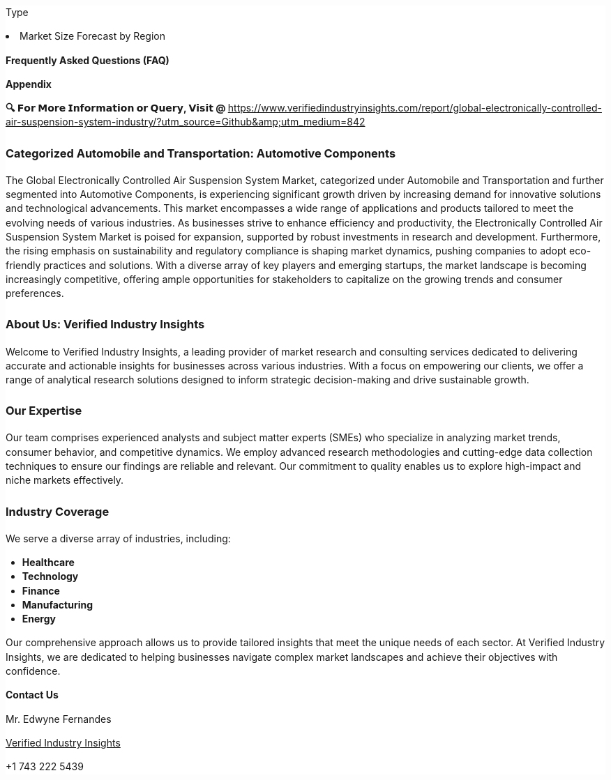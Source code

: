 Type</li><li>Market Size Forecast by Region</li></ul><p><strong>Frequently Asked Questions (FAQ)</strong></p><p><strong>Appendix<br /></strong></p><p><strong>🔍 𝗙𝗼𝗿 𝗠𝗼𝗿𝗲 𝗜𝗻𝗳𝗼𝗿𝗺𝗮𝘁𝗶𝗼𝗻 𝗼𝗿 𝗤𝘂𝗲𝗿𝘆, 𝗩𝗶𝘀𝗶𝘁 @ </strong><a href="https://www.verifiedindustryinsights.com/report/global-electronically-controlled-air-suspension-system-industry/?utm_source=Github&amp;utm_medium=842">https://www.verifiedindustryinsights.com/report/global-electronically-controlled-air-suspension-system-industry/?utm_source=Github&amp;utm_medium=842</a>&nbsp;</p><h3>Categorized Automobile and Transportation: Automotive Components </h3><p>The Global Electronically Controlled Air Suspension System Market, categorized under Automobile and Transportation and further segmented into Automotive Components, is experiencing significant growth driven by increasing demand for innovative solutions and technological advancements. This market encompasses a wide range of applications and products tailored to meet the evolving needs of various industries. As businesses strive to enhance efficiency and productivity, the Electronically Controlled Air Suspension System Market is poised for expansion, supported by robust investments in research and development. Furthermore, the rising emphasis on sustainability and regulatory compliance is shaping market dynamics, pushing companies to adopt eco-friendly practices and solutions. With a diverse array of key players and emerging startups, the market landscape is becoming increasingly competitive, offering ample opportunities for stakeholders to capitalize on the growing trends and consumer preferences.</p><h3>About Us: Verified Industry Insights</h3><p>Welcome to Verified Industry Insights, a leading provider of market research and consulting services dedicated to delivering accurate and actionable insights for businesses across various industries. With a focus on empowering our clients, we offer a range of analytical research solutions designed to inform strategic decision-making and drive sustainable growth.</p><h3>Our Expertise</h3><p>Our team comprises experienced analysts and subject matter experts (SMEs) who specialize in analyzing market trends, consumer behavior, and competitive dynamics. We employ advanced research methodologies and cutting-edge data collection techniques to ensure our findings are reliable and relevant. Our commitment to quality enables us to explore high-impact and niche markets effectively.</p><h3>Industry Coverage</h3><p>We serve a diverse array of industries, including:</p><ul><li><strong>Healthcare</strong></li><li><strong>Technology</strong></li><li><strong>Finance</strong></li><li><strong>Manufacturing</strong></li><li><strong>Energy</strong></li></ul><p>Our comprehensive approach allows us to provide tailored insights that meet the unique needs of each sector. At Verified Industry Insights, we are dedicated to helping businesses navigate complex market landscapes and achieve their objectives with confidence.</p><p><strong>Contact Us</strong></p><p>Mr. Edwyne Fernandes</p><p><a href="https://www.verifiedindustryinsights.com/">Verified Industry Insights</a></p><p>+1 743 222 5439</p>
